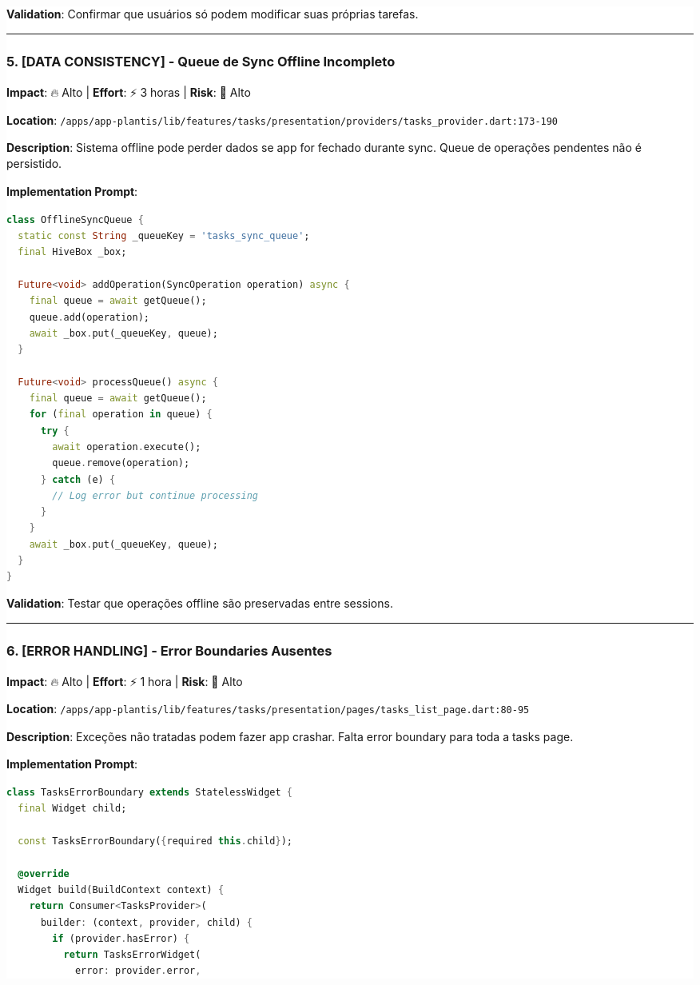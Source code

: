 **Validation**: Confirmar que usuários só podem modificar suas próprias tarefas.

---

### 5. [DATA CONSISTENCY] - Queue de Sync Offline Incompleto
**Impact**: 🔥 Alto | **Effort**: ⚡ 3 horas | **Risk**: 🚨 Alto

**Location**: `/apps/app-plantis/lib/features/tasks/presentation/providers/tasks_provider.dart:173-190`

**Description**: Sistema offline pode perder dados se app for fechado durante sync. Queue de operações pendentes não é persistido.

**Implementation Prompt**:
```dart
class OfflineSyncQueue {
  static const String _queueKey = 'tasks_sync_queue';
  final HiveBox _box;
  
  Future<void> addOperation(SyncOperation operation) async {
    final queue = await getQueue();
    queue.add(operation);
    await _box.put(_queueKey, queue);
  }
  
  Future<void> processQueue() async {
    final queue = await getQueue();
    for (final operation in queue) {
      try {
        await operation.execute();
        queue.remove(operation);
      } catch (e) {
        // Log error but continue processing
      }
    }
    await _box.put(_queueKey, queue);
  }
}
```

**Validation**: Testar que operações offline são preservadas entre sessions.

---

### 6. [ERROR HANDLING] - Error Boundaries Ausentes
**Impact**: 🔥 Alto | **Effort**: ⚡ 1 hora | **Risk**: 🚨 Alto

**Location**: `/apps/app-plantis/lib/features/tasks/presentation/pages/tasks_list_page.dart:80-95`

**Description**: Exceções não tratadas podem fazer app crashar. Falta error boundary para toda a tasks page.

**Implementation Prompt**:
```dart
class TasksErrorBoundary extends StatelessWidget {
  final Widget child;
  
  const TasksErrorBoundary({required this.child});
  
  @override
  Widget build(BuildContext context) {
    return Consumer<TasksProvider>(
      builder: (context, provider, child) {
        if (provider.hasError) {
          return TasksErrorWidget(
            error: provider.error,
```